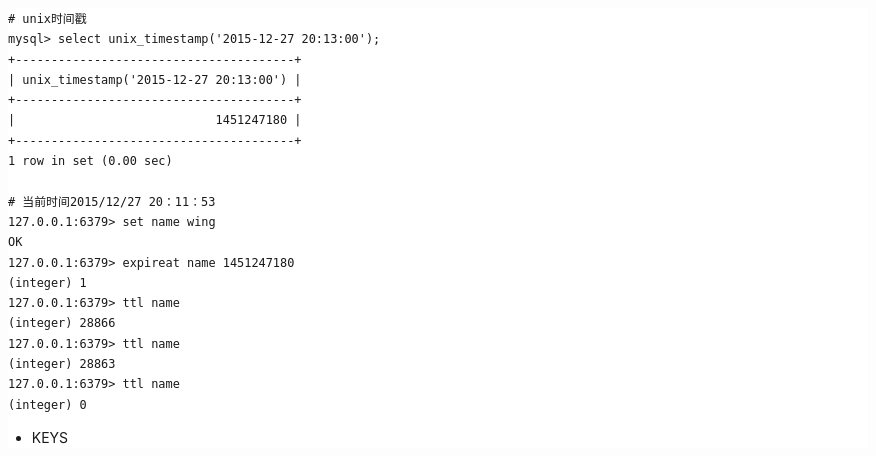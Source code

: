 ```
# unix时间戳
mysql> select unix_timestamp('2015-12-27 20:13:00');    
+---------------------------------------+
| unix_timestamp('2015-12-27 20:13:00') |
+---------------------------------------+
|                            1451247180 |
+---------------------------------------+
1 row in set (0.00 sec)

# 当前时间2015/12/27 20：11：53
127.0.0.1:6379> set name wing
OK
127.0.0.1:6379> expireat name 1451247180
(integer) 1
127.0.0.1:6379> ttl name
(integer) 28866
127.0.0.1:6379> ttl name
(integer) 28863
127.0.0.1:6379> ttl name
(integer) 0
```
- KEYS  

